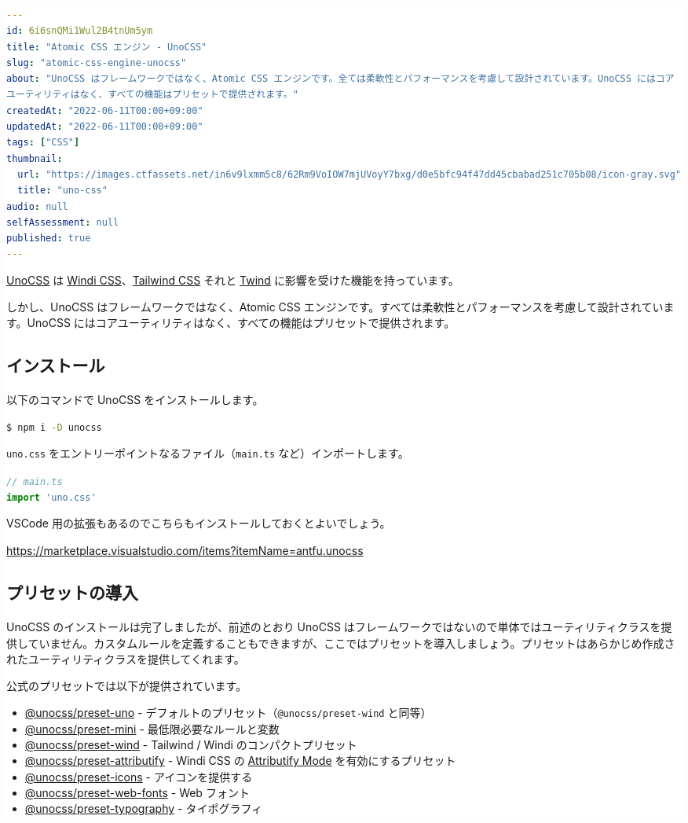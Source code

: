 ```yaml
---
id: 6i6snQMi1Wul2B4tnUm5ym
title: "Atomic CSS エンジン - UnoCSS"
slug: "atomic-css-engine-unocss"
about: "UnoCSS はフレームワークではなく、Atomic CSS エンジンです。全ては柔軟性とパフォーマンスを考慮して設計されています。UnoCSS にはコアユーティリティはなく、すべての機能はプリセットで提供されます。"
createdAt: "2022-06-11T00:00+09:00"
updatedAt: "2022-06-11T00:00+09:00"
tags: ["CSS"]
thumbnail:
  url: "https://images.ctfassets.net/in6v9lxmm5c8/62Rm9VoIOW7mjUVoyY7bxg/d0e5bfc94f47dd45cbabad251c705b08/icon-gray.svg"
  title: "uno-css"
audio: null
selfAssessment: null
published: true
---
```

[UnoCSS](https://github.com/unocss/unocss) は [Windi CSS](https://windicss.org/)、[Tailwind CSS](https://tailwindcss.com/) それと [Twind](https://github.com/tw-in-js/twind) に影響を受けた機能を持っています。

しかし、UnoCSS はフレームワークではなく、Atomic CSS エンジンです。すべては柔軟性とパフォーマンスを考慮して設計されています。UnoCSS にはコアユーティリティはなく、すべての機能はプリセットで提供されます。

## インストール

以下のコマンドで UnoCSS をインストールします。

```sh
$ npm i -D unocss
```

`uno.css` をエントリーポイントなるファイル（`main.ts` など）インポートします。

```ts
// main.ts
import 'uno.css'
```

VSCode 用の拡張もあるのでこちらもインストールしておくとよいでしょう。

https://marketplace.visualstudio.com/items?itemName=antfu.unocss

## プリセットの導入

UnoCSS のインストールは完了しましたが、前述のとおり UnoCSS はフレームワークではないので単体ではユーティリティクラスを提供していません。カスタムルールを定義することもできますが、ここではプリセットを導入しましょう。プリセットはあらかじめ作成されたユーティリティクラスを提供してくれます。

公式のプリセットでは以下が提供されています。

- [@unocss/preset-uno](https://github.com/unocss/unocss/tree/main/packages/preset-uno) - デフォルトのプリセット（`@unocss/preset-wind` と同等）
- [@unocss/preset-mini](https://github.com/unocss/unocss/tree/main/packages/preset-mini) - 最低限必要なルールと変数
- [@unocss/preset-wind](https://github.com/unocss/unocss/tree/main/packages/preset-wind) - Tailwind / Windi のコンパクトプリセット
- [@unocss/preset-attributify](https://github.com/unocss/unocss/tree/main/packages/preset-attributify) - Windi CSS の [Attributify Mode](https://windicss.org/posts/v30.html#attributify-mode) を有効にするプリセット
- [@unocss/preset-icons](https://github.com/unocss/unocss/tree/main/packages/preset-icons) - アイコンを提供する
- [@unocss/preset-web-fonts](https://github.com/unocss/unocss/tree/main/packages/preset-web-fonts) - Web フォント
- [@unocss/preset-typography](https://github.com/unocss/unocss/tree/main/packages/preset-typography) - タイポグラフィ
